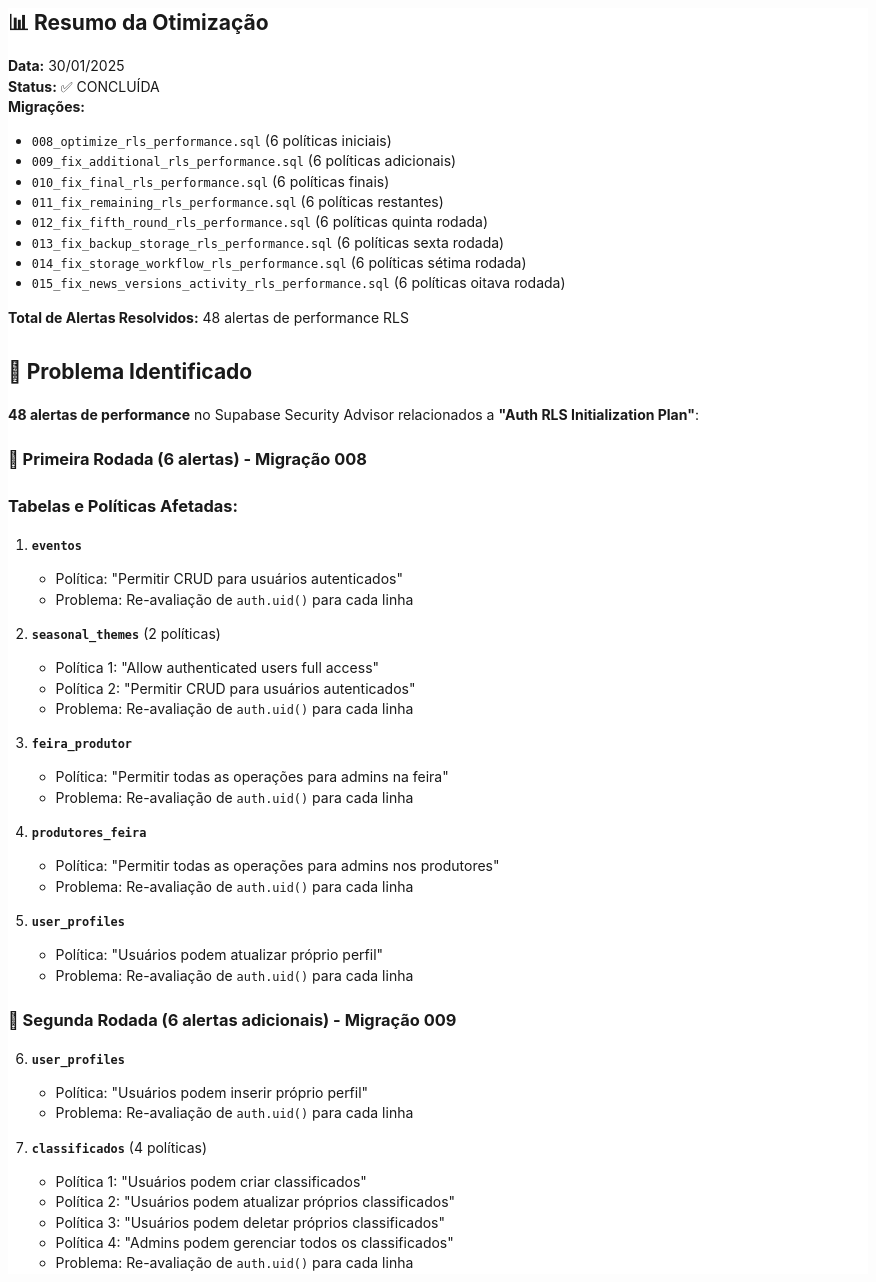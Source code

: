 ## 📊 Resumo da Otimização

**Data:** 30/01/2025  
**Status:** ✅ CONCLUÍDA  
**Migrações:** 
- `008_optimize_rls_performance.sql` (6 políticas iniciais)
- `009_fix_additional_rls_performance.sql` (6 políticas adicionais)
- `010_fix_final_rls_performance.sql` (6 políticas finais)
- `011_fix_remaining_rls_performance.sql` (6 políticas restantes)
- `012_fix_fifth_round_rls_performance.sql` (6 políticas quinta rodada)
- `013_fix_backup_storage_rls_performance.sql` (6 políticas sexta rodada)
- `014_fix_storage_workflow_rls_performance.sql` (6 políticas sétima rodada)
- `015_fix_news_versions_activity_rls_performance.sql` (6 políticas oitava rodada)

**Total de Alertas Resolvidos:** 48 alertas de performance RLS

## 🎯 Problema Identificado

**48 alertas de performance** no Supabase Security Advisor relacionados a **"Auth RLS Initialization Plan"**:

### 🔄 Primeira Rodada (6 alertas) - Migração 008

### Tabelas e Políticas Afetadas:

1. **`eventos`**
   - Política: "Permitir CRUD para usuários autenticados"
   - Problema: Re-avaliação de `auth.uid()` para cada linha

2. **`seasonal_themes`** (2 políticas)
   - Política 1: "Allow authenticated users full access"
   - Política 2: "Permitir CRUD para usuários autenticados"
   - Problema: Re-avaliação de `auth.uid()` para cada linha

3. **`feira_produtor`**
   - Política: "Permitir todas as operações para admins na feira"
   - Problema: Re-avaliação de `auth.uid()` para cada linha

4. **`produtores_feira`**
   - Política: "Permitir todas as operações para admins nos produtores"
   - Problema: Re-avaliação de `auth.uid()` para cada linha

5. **`user_profiles`**
   - Política: "Usuários podem atualizar próprio perfil"
   - Problema: Re-avaliação de `auth.uid()` para cada linha

### 🔄 Segunda Rodada (6 alertas adicionais) - Migração 009

6. **`user_profiles`**
   - Política: "Usuários podem inserir próprio perfil"
   - Problema: Re-avaliação de `auth.uid()` para cada linha

7. **`classificados`** (4 políticas)
   - Política 1: "Usuários podem criar classificados"
   - Política 2: "Usuários podem atualizar próprios classificados"
   - Política 3: "Usuários podem deletar próprios classificados"
   - Política 4: "Admins podem gerenciar todos os classificados"
   - Problema: Re-avaliação de `auth.uid()` para cada linha
